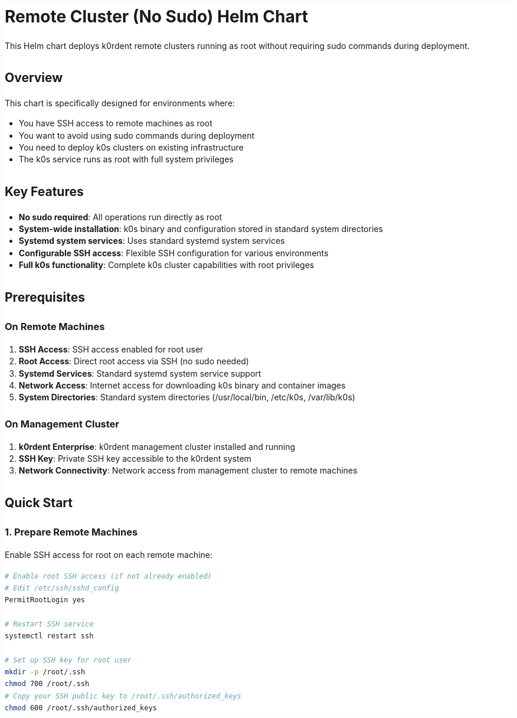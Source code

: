# Remote Cluster (No Sudo) Helm Chart

This Helm chart deploys k0rdent remote clusters running as root without requiring sudo commands during deployment.

## Overview

This chart is specifically designed for environments where:
- You have SSH access to remote machines as root
- You want to avoid using sudo commands during deployment
- You need to deploy k0s clusters on existing infrastructure
- The k0s service runs as root with full system privileges

## Key Features

- **No sudo required**: All operations run directly as root
- **System-wide installation**: k0s binary and configuration stored in standard system directories
- **Systemd system services**: Uses standard systemd system services
- **Configurable SSH access**: Flexible SSH configuration for various environments
- **Full k0s functionality**: Complete k0s cluster capabilities with root privileges

## Prerequisites

### On Remote Machines

1. **SSH Access**: SSH access enabled for root user
2. **Root Access**: Direct root access via SSH (no sudo needed)
3. **Systemd Services**: Standard systemd system service support
4. **Network Access**: Internet access for downloading k0s binary and container images
5. **System Directories**: Standard system directories (/usr/local/bin, /etc/k0s, /var/lib/k0s)

### On Management Cluster

1. **k0rdent Enterprise**: k0rdent management cluster installed and running
2. **SSH Key**: Private SSH key accessible to the k0rdent system
3. **Network Connectivity**: Network access from management cluster to remote machines

## Quick Start

### 1. Prepare Remote Machines

Enable SSH access for root on each remote machine:

```bash
# Enable root SSH access (if not already enabled)
# Edit /etc/ssh/sshd_config
PermitRootLogin yes

# Restart SSH service
systemctl restart ssh

# Set up SSH key for root user
mkdir -p /root/.ssh
chmod 700 /root/.ssh
# Copy your SSH public key to /root/.ssh/authorized_keys
chmod 600 /root/.ssh/authorized_keys
```
